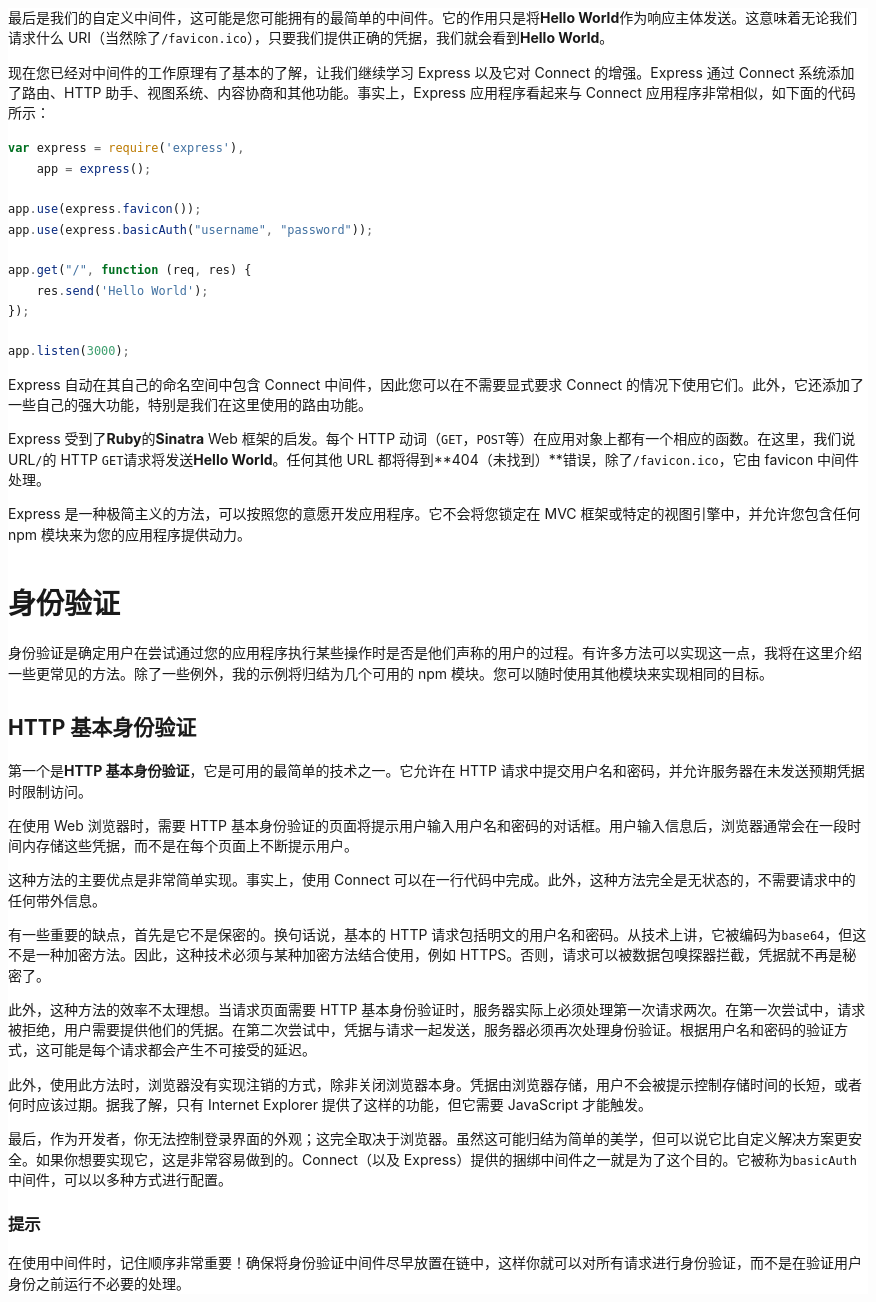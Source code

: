 最后是我们的自定义中间件，这可能是您可能拥有的最简单的中间件。它的作用只是将**Hello World**作为响应主体发送。这意味着无论我们请求什么 URI（当然除了`/favicon.ico`），只要我们提供正确的凭据，我们就会看到**Hello World**。

现在您已经对中间件的工作原理有了基本的了解，让我们继续学习 Express 以及它对 Connect 的增强。Express 通过 Connect 系统添加了路由、HTTP 助手、视图系统、内容协商和其他功能。事实上，Express 应用程序看起来与 Connect 应用程序非常相似，如下面的代码所示：

```js
var express = require('express'),
    app = express();

app.use(express.favicon());
app.use(express.basicAuth("username", "password"));

app.get("/", function (req, res) {
    res.send('Hello World');
});

app.listen(3000);
```

Express 自动在其自己的命名空间中包含 Connect 中间件，因此您可以在不需要显式要求 Connect 的情况下使用它们。此外，它还添加了一些自己的强大功能，特别是我们在这里使用的路由功能。

Express 受到了**Ruby**的**Sinatra** Web 框架的启发。每个 HTTP 动词（`GET`，`POST`等）在应用对象上都有一个相应的函数。在这里，我们说 URL`/`的 HTTP `GET`请求将发送**Hello World**。任何其他 URL 都将得到**404（未找到）**错误，除了`/favicon.ico`，它由 favicon 中间件处理。

Express 是一种极简主义的方法，可以按照您的意愿开发应用程序。它不会将您锁定在 MVC 框架或特定的视图引擎中，并允许您包含任何 npm 模块来为您的应用程序提供动力。

# 身份验证

身份验证是确定用户在尝试通过您的应用程序执行某些操作时是否是他们声称的用户的过程。有许多方法可以实现这一点，我将在这里介绍一些更常见的方法。除了一些例外，我的示例将归结为几个可用的 npm 模块。您可以随时使用其他模块来实现相同的目标。

## HTTP 基本身份验证

第一个是**HTTP 基本身份验证**，它是可用的最简单的技术之一。它允许在 HTTP 请求中提交用户名和密码，并允许服务器在未发送预期凭据时限制访问。

在使用 Web 浏览器时，需要 HTTP 基本身份验证的页面将提示用户输入用户名和密码的对话框。用户输入信息后，浏览器通常会在一段时间内存储这些凭据，而不是在每个页面上不断提示用户。

这种方法的主要优点是非常简单实现。事实上，使用 Connect 可以在一行代码中完成。此外，这种方法完全是无状态的，不需要请求中的任何带外信息。

有一些重要的缺点，首先是它不是保密的。换句话说，基本的 HTTP 请求包括明文的用户名和密码。从技术上讲，它被编码为`base64`，但这不是一种加密方法。因此，这种技术必须与某种加密方法结合使用，例如 HTTPS。否则，请求可以被数据包嗅探器拦截，凭据就不再是秘密了。

此外，这种方法的效率不太理想。当请求页面需要 HTTP 基本身份验证时，服务器实际上必须处理第一次请求两次。在第一次尝试中，请求被拒绝，用户需要提供他们的凭据。在第二次尝试中，凭据与请求一起发送，服务器必须再次处理身份验证。根据用户名和密码的验证方式，这可能是每个请求都会产生不可接受的延迟。

此外，使用此方法时，浏览器没有实现注销的方式，除非关闭浏览器本身。凭据由浏览器存储，用户不会被提示控制存储时间的长短，或者何时应该过期。据我了解，只有 Internet Explorer 提供了这样的功能，但它需要 JavaScript 才能触发。

最后，作为开发者，你无法控制登录界面的外观；这完全取决于浏览器。虽然这可能归结为简单的美学，但可以说它比自定义解决方案更安全。如果你想要实现它，这是非常容易做到的。Connect（以及 Express）提供的捆绑中间件之一就是为了这个目的。它被称为`basicAuth`中间件，可以以多种方式进行配置。

### 提示

在使用中间件时，记住顺序非常重要！确保将身份验证中间件尽早放置在链中，这样你就可以对所有请求进行身份验证，而不是在验证用户身份之前运行不必要的处理。
